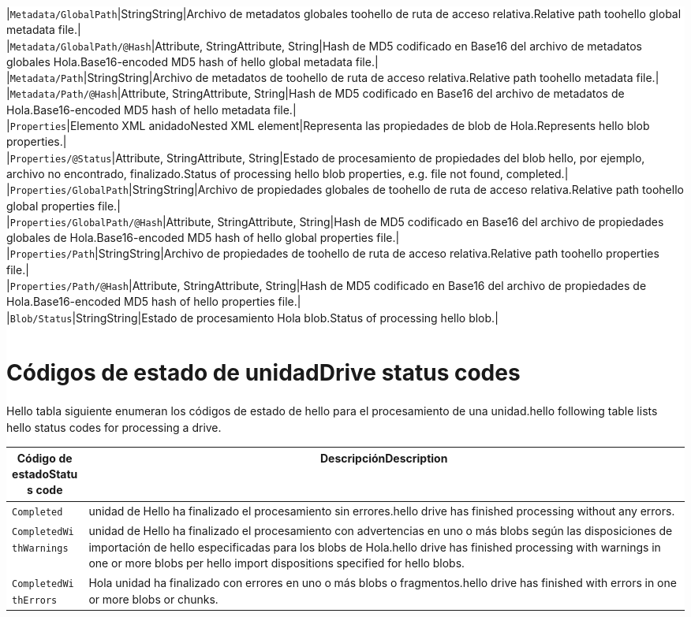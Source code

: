 |`Metadata/GlobalPath`|<span data-ttu-id="e7d2f-199">String</span><span class="sxs-lookup"><span data-stu-id="e7d2f-199">String</span></span>|<span data-ttu-id="e7d2f-200">Archivo de metadatos globales toohello de ruta de acceso relativa.</span><span class="sxs-lookup"><span data-stu-id="e7d2f-200">Relative path toohello global metadata file.</span></span>|  
|`Metadata/GlobalPath/@Hash`|<span data-ttu-id="e7d2f-201">Attribute, String</span><span class="sxs-lookup"><span data-stu-id="e7d2f-201">Attribute, String</span></span>|<span data-ttu-id="e7d2f-202">Hash de MD5 codificado en Base16 del archivo de metadatos globales Hola.</span><span class="sxs-lookup"><span data-stu-id="e7d2f-202">Base16-encoded MD5 hash of hello global metadata file.</span></span>|  
|`Metadata/Path`|<span data-ttu-id="e7d2f-203">String</span><span class="sxs-lookup"><span data-stu-id="e7d2f-203">String</span></span>|<span data-ttu-id="e7d2f-204">Archivo de metadatos de toohello de ruta de acceso relativa.</span><span class="sxs-lookup"><span data-stu-id="e7d2f-204">Relative path toohello metadata file.</span></span>|  
|`Metadata/Path/@Hash`|<span data-ttu-id="e7d2f-205">Attribute, String</span><span class="sxs-lookup"><span data-stu-id="e7d2f-205">Attribute, String</span></span>|<span data-ttu-id="e7d2f-206">Hash de MD5 codificado en Base16 del archivo de metadatos de Hola.</span><span class="sxs-lookup"><span data-stu-id="e7d2f-206">Base16-encoded MD5 hash of hello metadata file.</span></span>|  
|`Properties`|<span data-ttu-id="e7d2f-207">Elemento XML anidado</span><span class="sxs-lookup"><span data-stu-id="e7d2f-207">Nested XML element</span></span>|<span data-ttu-id="e7d2f-208">Representa las propiedades de blob de Hola.</span><span class="sxs-lookup"><span data-stu-id="e7d2f-208">Represents hello blob properties.</span></span>|  
|`Properties/@Status`|<span data-ttu-id="e7d2f-209">Attribute, String</span><span class="sxs-lookup"><span data-stu-id="e7d2f-209">Attribute, String</span></span>|<span data-ttu-id="e7d2f-210">Estado de procesamiento de propiedades del blob hello, por ejemplo, archivo no encontrado, finalizado.</span><span class="sxs-lookup"><span data-stu-id="e7d2f-210">Status of processing hello blob properties, e.g. file not found, completed.</span></span>|  
|`Properties/GlobalPath`|<span data-ttu-id="e7d2f-211">String</span><span class="sxs-lookup"><span data-stu-id="e7d2f-211">String</span></span>|<span data-ttu-id="e7d2f-212">Archivo de propiedades globales de toohello de ruta de acceso relativa.</span><span class="sxs-lookup"><span data-stu-id="e7d2f-212">Relative path toohello global properties file.</span></span>|  
|`Properties/GlobalPath/@Hash`|<span data-ttu-id="e7d2f-213">Attribute, String</span><span class="sxs-lookup"><span data-stu-id="e7d2f-213">Attribute, String</span></span>|<span data-ttu-id="e7d2f-214">Hash de MD5 codificado en Base16 del archivo de propiedades globales de Hola.</span><span class="sxs-lookup"><span data-stu-id="e7d2f-214">Base16-encoded MD5 hash of hello global properties file.</span></span>|  
|`Properties/Path`|<span data-ttu-id="e7d2f-215">String</span><span class="sxs-lookup"><span data-stu-id="e7d2f-215">String</span></span>|<span data-ttu-id="e7d2f-216">Archivo de propiedades de toohello de ruta de acceso relativa.</span><span class="sxs-lookup"><span data-stu-id="e7d2f-216">Relative path toohello properties file.</span></span>|  
|`Properties/Path/@Hash`|<span data-ttu-id="e7d2f-217">Attribute, String</span><span class="sxs-lookup"><span data-stu-id="e7d2f-217">Attribute, String</span></span>|<span data-ttu-id="e7d2f-218">Hash de MD5 codificado en Base16 del archivo de propiedades de Hola.</span><span class="sxs-lookup"><span data-stu-id="e7d2f-218">Base16-encoded MD5 hash of hello properties file.</span></span>|  
|`Blob/Status`|<span data-ttu-id="e7d2f-219">String</span><span class="sxs-lookup"><span data-stu-id="e7d2f-219">String</span></span>|<span data-ttu-id="e7d2f-220">Estado de procesamiento Hola blob.</span><span class="sxs-lookup"><span data-stu-id="e7d2f-220">Status of processing hello blob.</span></span>|  
  
# <a name="drive-status-codes"></a><span data-ttu-id="e7d2f-221">Códigos de estado de unidad</span><span class="sxs-lookup"><span data-stu-id="e7d2f-221">Drive status codes</span></span>  
<span data-ttu-id="e7d2f-222">Hello tabla siguiente enumeran los códigos de estado de hello para el procesamiento de una unidad.</span><span class="sxs-lookup"><span data-stu-id="e7d2f-222">hello following table lists hello status codes for processing a drive.</span></span>  
  
|<span data-ttu-id="e7d2f-223">Código de estado</span><span class="sxs-lookup"><span data-stu-id="e7d2f-223">Status code</span></span>|<span data-ttu-id="e7d2f-224">Descripción</span><span class="sxs-lookup"><span data-stu-id="e7d2f-224">Description</span></span>|  
|-----------------|-----------------|  
|`Completed`|<span data-ttu-id="e7d2f-225">unidad de Hello ha finalizado el procesamiento sin errores.</span><span class="sxs-lookup"><span data-stu-id="e7d2f-225">hello drive has finished processing without any errors.</span></span>|  
|`CompletedWithWarnings`|<span data-ttu-id="e7d2f-226">unidad de Hello ha finalizado el procesamiento con advertencias en uno o más blobs según las disposiciones de importación de hello especificadas para los blobs de Hola.</span><span class="sxs-lookup"><span data-stu-id="e7d2f-226">hello drive has finished processing with warnings in one or more blobs per hello import dispositions specified for hello blobs.</span></span>|  
|`CompletedWithErrors`|<span data-ttu-id="e7d2f-227">Hola unidad ha finalizado con errores en uno o más blobs o fragmentos.</span><span class="sxs-lookup"><span data-stu-id="e7d2f-227">hello drive has finished with errors in one or more blobs or chunks.</span></span>|  